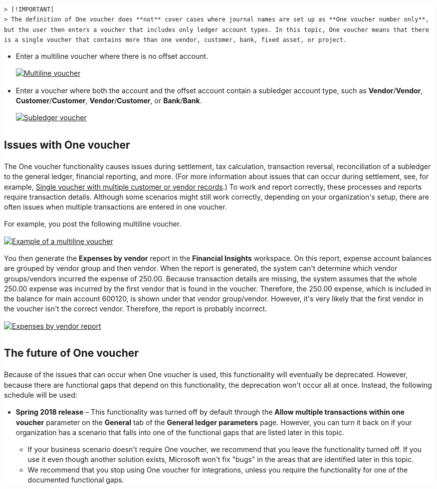     > [!IMPORTANT]
    > The definition of One voucher does **not** cover cases where journal names are set up as **One voucher number only**, but the user then enters a voucher that includes only ledger account types. In this topic, One voucher means that there is a single voucher that contains more than one vendor, customer, bank, fixed asset, or project.

- Enter a multiline voucher where there is no offset account.

    [![Multiline voucher](./media/Multi-line.png)](./media/Multi-line.png)

- Enter a voucher where both the account and the offset account contain a subledger account type, such as **Vendor**/**Vendor**, **Customer**/**Customer**, **Vendor**/**Customer**, or **Bank**/**Bank**.

    [![Subledger voucher](./media/subledger.png)](./media/subledger.png)

## Issues with One voucher

The One voucher functionality causes issues during settlement, tax calculation, transaction reversal, reconciliation of a subledger to the general ledger, financial reporting, and more. (For more information about issues that can occur during settlement, see, for example, [Single voucher with multiple customer or vendor records](https://docs.microsoft.com/dynamics365/finance/accounts-payable/single-voucher-multiple-customer-vendor-records).) To work and report correctly, these processes and reports require transaction details. Although some scenarios might still work correctly, depending on your organization's setup, there are often issues when multiple transactions are entered in one voucher.

For example, you post the following multiline voucher.

[![Example of a multiline voucher](./media/example.png)](./media/example.png)

You then generate the **Expenses by vendor** report in the **Financial Insights** workspace. On this report, expense account balances are grouped by vendor group and then vendor. When the report is generated, the system can't determine which vendor groups/vendors incurred the expense of 250.00. Because transaction details are missing, the system assumes that the whole 250.00 expense was incurred by the first vendor that is found in the voucher. Therefore, the 250.00 expense, which is included in the balance for main account 600120, is shown under that vendor group/vendor. However, it's very likely that the first vendor in the voucher isn't the correct vendor. Therefore, the report is probably incorrect.

[![Expenses by vendor report](./media/expenses.png)](./media/expenses.png)

## The future of One voucher

Because of the issues that can occur when One voucher is used, this functionality will eventually be deprecated. However, because there are functional gaps that depend on this functionality, the deprecation won't occur all at once. Instead, the following schedule will be used:

- **Spring 2018 release** – This functionality was turned off by default through the **Allow multiple transactions within one voucher** parameter on the **General** tab of the **General ledger parameters** page. However, you can turn it back on if your organization has a scenario that falls into one of the functional gaps that are listed later in this topic.

    - If your business scenario doesn't require One voucher, we recommend that you leave the functionality turned off. If you use it even though another solution exists, Microsoft won't fix "bugs" in the areas that are identified later in this topic.
    - We recommend that you stop using One voucher for integrations, unless you require the functionality for one of the documented functional gaps.
